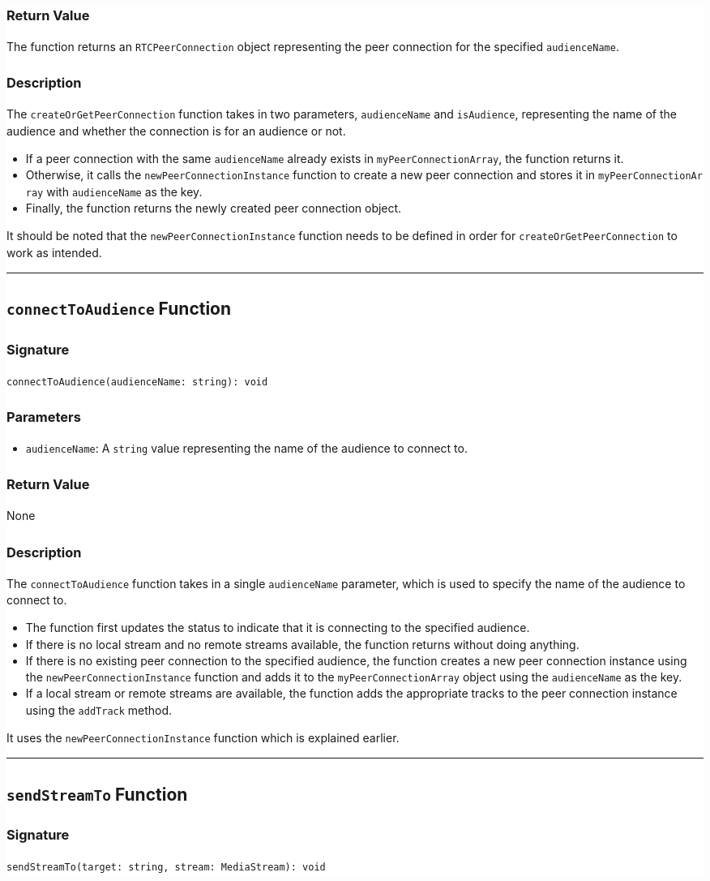 ### Return Value
The function returns an `RTCPeerConnection` object representing the peer connection for the specified `audienceName`.

### Description
The `createOrGetPeerConnection` function takes in two parameters, `audienceName` and `isAudience`, representing the name of the audience and whether the connection is for an audience or not. 

- If a peer connection with the same `audienceName` already exists in `myPeerConnectionArray`, the function returns it.
- Otherwise, it calls the `newPeerConnectionInstance` function to create a new peer connection and stores it in `myPeerConnectionArray` with `audienceName` as the key. 
- Finally, the function returns the newly created peer connection object.

It should be noted that the `newPeerConnectionInstance` function needs to be defined in order for `createOrGetPeerConnection` to work as intended.

---

## `connectToAudience` Function

### Signature
`connectToAudience(audienceName: string): void`

### Parameters
- `audienceName`: A `string` value representing the name of the audience to connect to.

### Return Value
None

### Description
The `connectToAudience` function takes in a single `audienceName` parameter, which is used to specify the name of the audience to connect to. 

- The function first updates the status to indicate that it is connecting to the specified audience. 
- If there is no local stream and no remote streams available, the function returns without doing anything.
- If there is no existing peer connection to the specified audience, the function creates a new peer connection instance using the `newPeerConnectionInstance` function and adds it to the `myPeerConnectionArray` object using the `audienceName` as the key. 
- If a local stream or remote streams are available, the function adds the appropriate tracks to the peer connection instance using the `addTrack` method.

It uses the `newPeerConnectionInstance` function which is explained earlier.

---

## `sendStreamTo` Function

### Signature
`sendStreamTo(target: string, stream: MediaStream): void`
